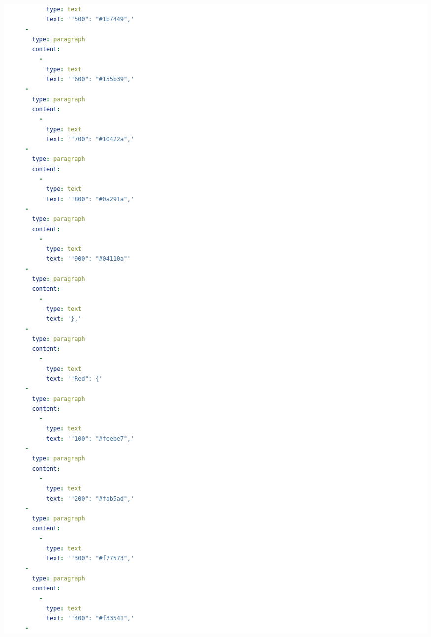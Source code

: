 ```yaml
            type: text
            text: '"500": "#1b7449",'
      -
        type: paragraph
        content:
          -
            type: text
            text: '"600": "#155b39",'
      -
        type: paragraph
        content:
          -
            type: text
            text: '"700": "#10422a",'
      -
        type: paragraph
        content:
          -
            type: text
            text: '"800": "#0a291a",'
      -
        type: paragraph
        content:
          -
            type: text
            text: '"900": "#04110a"'
      -
        type: paragraph
        content:
          -
            type: text
            text: '},'
      -
        type: paragraph
        content:
          -
            type: text
            text: '"Red": {'
      -
        type: paragraph
        content:
          -
            type: text
            text: '"100": "#feebe7",'
      -
        type: paragraph
        content:
          -
            type: text
            text: '"200": "#fab5ad",'
      -
        type: paragraph
        content:
          -
            type: text
            text: '"300": "#f77573",'
      -
        type: paragraph
        content:
          -
            type: text
            text: '"400": "#f33541",'
      -
```